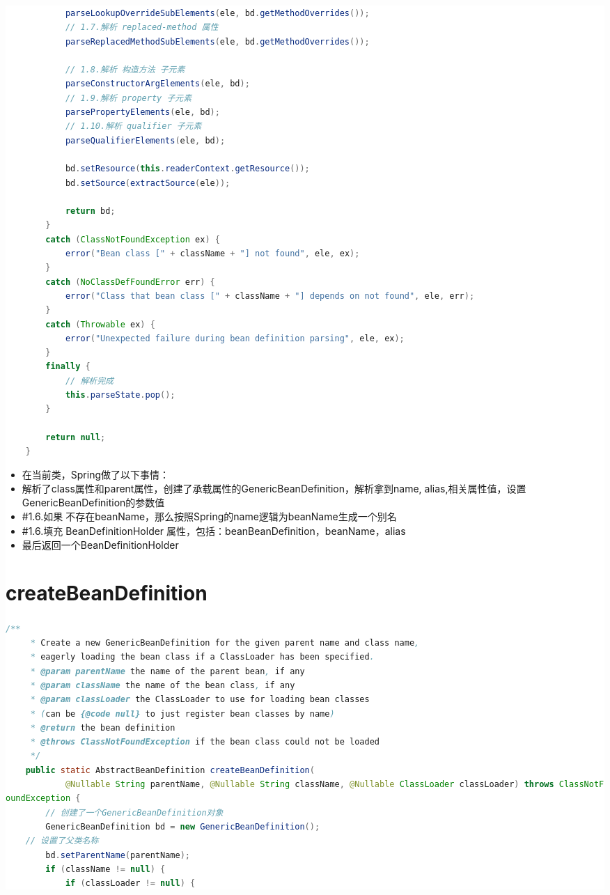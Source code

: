 ```java
			parseLookupOverrideSubElements(ele, bd.getMethodOverrides());
			// 1.7.解析 replaced-method 属性
			parseReplacedMethodSubElements(ele, bd.getMethodOverrides());

			// 1.8.解析 构造方法 子元素
			parseConstructorArgElements(ele, bd);
			// 1.9.解析 property 子元素
			parsePropertyElements(ele, bd);
			// 1.10.解析 qualifier 子元素
			parseQualifierElements(ele, bd);

			bd.setResource(this.readerContext.getResource());
			bd.setSource(extractSource(ele));

			return bd;
		}
		catch (ClassNotFoundException ex) {
			error("Bean class [" + className + "] not found", ele, ex);
		}
		catch (NoClassDefFoundError err) {
			error("Class that bean class [" + className + "] depends on not found", ele, err);
		}
		catch (Throwable ex) {
			error("Unexpected failure during bean definition parsing", ele, ex);
		}
		finally {
			// 解析完成
			this.parseState.pop();
		}

		return null;
	}
```

- 在当前类，Spring做了以下事情：
- 解析了class属性和parent属性，创建了承载属性的GenericBeanDefinition，解析拿到name, alias,相关属性值，设置GenericBeanDefinition的参数值
- #1.6.如果 不存在beanName，那么按照Spring的name逻辑为beanName生成一个别名
- #1.6.填充 BeanDefinitionHolder 属性，包括：beanBeanDefinition，beanName，alias
- 最后返回一个BeanDefinitionHolder

# createBeanDefinition

```java
/**
	 * Create a new GenericBeanDefinition for the given parent name and class name,
	 * eagerly loading the bean class if a ClassLoader has been specified.
	 * @param parentName the name of the parent bean, if any
	 * @param className the name of the bean class, if any
	 * @param classLoader the ClassLoader to use for loading bean classes
	 * (can be {@code null} to just register bean classes by name)
	 * @return the bean definition
	 * @throws ClassNotFoundException if the bean class could not be loaded
	 */
	public static AbstractBeanDefinition createBeanDefinition(
			@Nullable String parentName, @Nullable String className, @Nullable ClassLoader classLoader) throws ClassNotFoundException {
		// 创建了一个GenericBeanDefinition对象
		GenericBeanDefinition bd = new GenericBeanDefinition();
    // 设置了父类名称
		bd.setParentName(parentName);
		if (className != null) {
			if (classLoader != null) {
```